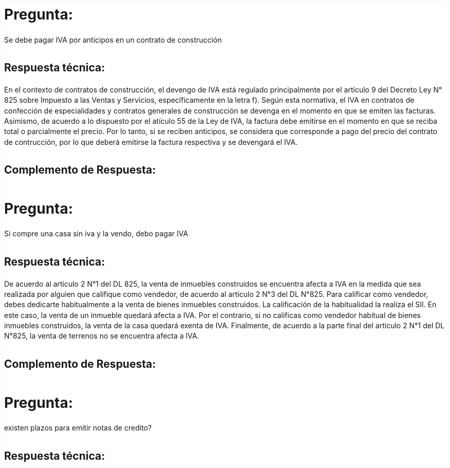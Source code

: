# Pregunta:
Se debe pagar IVA por anticipos en un contrato de construcción
## Respuesta técnica:
En el contexto de contratos de construcción, el devengo de IVA está regulado principalmente por el artículo 9 del Decreto Ley N° 825 sobre Impuesto a las Ventas y Servicios, específicamente en la letra f).  Según esta normativa, el IVA en contratos de confección de especialidades y contratos generales de construcción se devenga en el momento en que se emiten las facturas. Asimismo, de acuerdo a lo dispuesto por el atículo 55 de la Ley de IVA, la factura debe emitirse en el momento en que se reciba total o parcialmente el precio.   Por lo tanto, si se reciben anticipos, se considera que corresponde a pago del precio del contrato de contrucción, por lo que deberá emitirse la factura respectiva y se devengará el IVA. 
## Complemento de Respuesta:

# Pregunta:
Si compre una casa sin iva y la vendo, debo pagar IVA
## Respuesta técnica:
De acuerdo al artículo 2 N°1 del DL 825, la venta de inmuebles construidos se encuentra afecta a IVA en la medida que sea realizada por alguien que califique como vendedor, de acuerdo al artículo 2 N°3 del DL N°825. Para calificar como vendedor, debes dedicarte habitualmente a la venta de bienes inmuebles construidos. La calificación de la habitualidad la realiza el SII. En este caso, la venta de un inmueble quedará afecta a IVA. Por el contrario, si no calificas como vendedor habitual de bienes inmuebles construidos, la venta de la casa quedará exenta de IVA.  Finalmente, de acuerdo a la parte final del artículo 2 N°1 del DL N°825, la venta de terrenos no se encuentra afecta a IVA. 
## Complemento de Respuesta:

# Pregunta:
existen plazos para emitir notas de credito?
## Respuesta técnica: